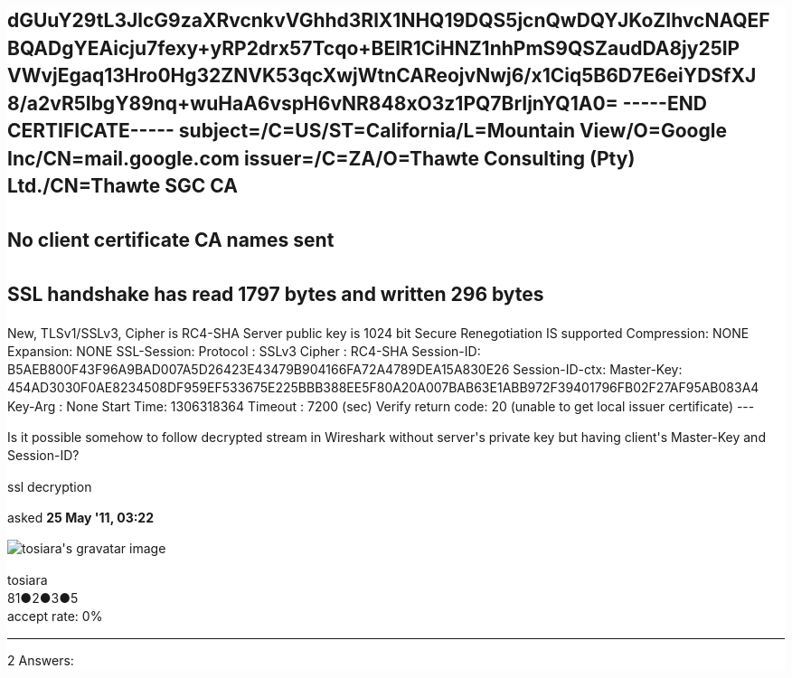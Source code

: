 dGUuY29tL3JlcG9zaXRvcnkvVGhhd3RlX1NHQ19DQS5jcnQwDQYJKoZIhvcNAQEF
BQADgYEAicju7fexy+yRP2drx57Tcqo+BElR1CiHNZ1nhPmS9QSZaudDA8jy25IP
VWvjEgaq13Hro0Hg32ZNVK53qcXwjWtnCAReojvNwj6/x1Ciq5B6D7E6eiYDSfXJ
8/a2vR5IbgY89nq+wuHaA6vspH6vNR848xO3z1PQ7BrIjnYQ1A0=
-----END CERTIFICATE-----
subject=/C=US/ST=California/L=Mountain View/O=Google Inc/CN=mail.google.com
issuer=/C=ZA/O=Thawte Consulting (Pty) Ltd./CN=Thawte SGC CA
---
No client certificate CA names sent
---
SSL handshake has read 1797 bytes and written 296 bytes
---
New, TLSv1/SSLv3, Cipher is RC4-SHA
Server public key is 1024 bit
Secure Renegotiation IS supported
Compression: NONE
Expansion: NONE
SSL-Session:
    Protocol  : SSLv3
    Cipher    : RC4-SHA
    Session-ID: B5AEB800F43F96A9BAD007A5D26423E43479B904166FA72A4789DEA15A830E26
    Session-ID-ctx:
    Master-Key: 454AD3030F0AE8234508DF959EF533675E225BBB388EE5F80A20A007BAB63E1ABB972F39401796FB02F27AF95AB083A4
    Key-Arg   : None
    Start Time: 1306318364
    Timeout   : 7200 (sec)
    Verify return code: 20 (unable to get local issuer certificate)
---</code></pre><p>Is it possible somehow to follow decrypted stream in Wireshark without server's private key but having client's Master-Key and Session-ID?</p></div><div id="question-tags" class="tags-container tags">ssl decryption</div><div id="question-controls" class="post-controls"></div><div class="post-update-info-container"><div class="post-update-info post-update-info-user"><p>asked <strong>25 May '11, 03:22</strong></p><img src="https://secure.gravatar.com/avatar/a2752a013d4ecddfaab3e4d7c43a464c?s=32&amp;d=identicon&amp;r=g" class="gravatar" width="32" height="32" alt="tosiara&#39;s gravatar image" /><p>tosiara<br />
<span class="score" title="81 reputation points">81</span><span title="2 badges"><span class="badge1">●</span><span class="badgecount">2</span></span><span title="3 badges"><span class="silver">●</span><span class="badgecount">3</span></span><span title="5 badges"><span class="bronze">●</span><span class="badgecount">5</span></span><br />
<span class="accept_rate" title="Rate of the user&#39;s accepted answers">accept rate:</span> <span title="tosiara has no accepted answers">0%</span></p></div></div><div id="comments-container-4229" class="comments-container"></div><div id="comment-tools-4229" class="comment-tools"></div><div class="clear"></div><div id="comment-4229-form-container" class="comment-form-container"></div><div class="clear"></div></div></td></tr></tbody></table>

------------------------------------------------------------------------

<div class="tabBar">

<span id="sort-top"></span>

<div class="headQuestions">

2 Answers:

</div>

</div>
